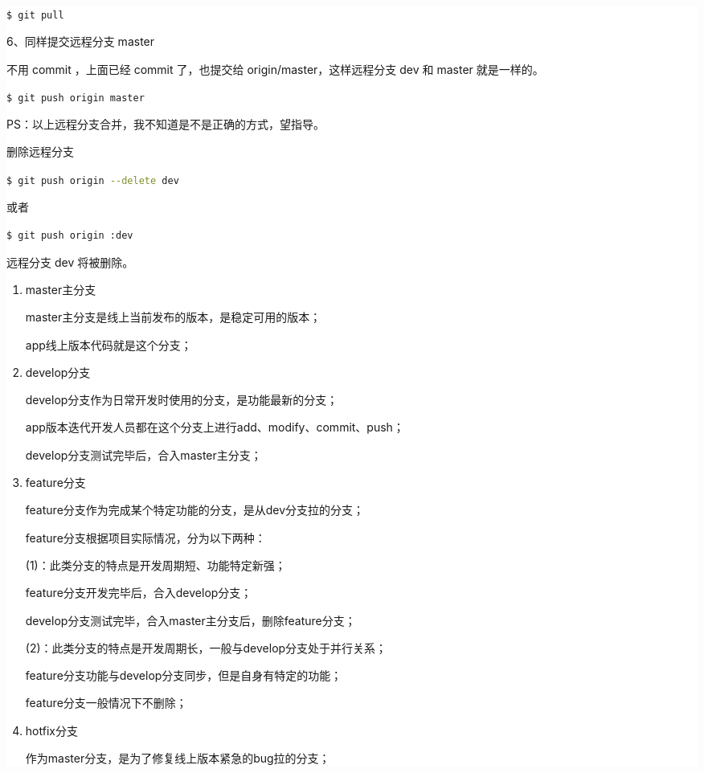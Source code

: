 ```bash
$ git pull
```

6、同样提交远程分支 master

不用 commit ，上面已经 commit 了，也提交给 origin/master，这样远程分支 dev 和 master 就是一样的。

```bash
$ git push origin master
```

PS：以上远程分支合并，我不知道是不是正确的方式，望指导。

删除远程分支

```bash
$ git push origin --delete dev
```

或者

```bash
$ git push origin :dev
```

远程分支 dev 将被删除。



1. master主分支

   master主分支是线上当前发布的版本，是稳定可用的版本；

   app线上版本代码就是这个分支；

2. develop分支

   develop分支作为日常开发时使用的分支，是功能最新的分支；

   app版本迭代开发人员都在这个分支上进行add、modify、commit、push；

   develop分支测试完毕后，合入master主分支；

3. feature分支

   feature分支作为完成某个特定功能的分支，是从dev分支拉的分支；

   feature分支根据项目实际情况，分为以下两种：

   (1)：此类分支的特点是开发周期短、功能特定新强；

   feature分支开发完毕后，合入develop分支；

   develop分支测试完毕，合入master主分支后，删除feature分支；

   (2)：此类分支的特点是开发周期长，一般与develop分支处于并行关系；

   feature分支功能与develop分支同步，但是自身有特定的功能；

   feature分支一般情况下不删除；

4. hotfix分支

   作为master分支，是为了修复线上版本紧急的bug拉的分支；
